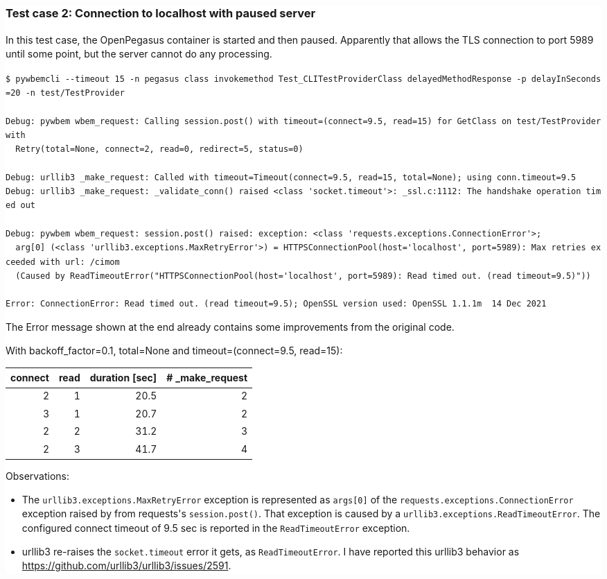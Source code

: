 ### Test case 2: Connection to localhost with paused server

In this test case, the OpenPegasus container is started and then paused. Apparently that allows the TLS connection
to port 5989 until some point, but the server cannot do any processing.

```
$ pywbemcli --timeout 15 -n pegasus class invokemethod Test_CLITestProviderClass delayedMethodResponse -p delayInSeconds=20 -n test/TestProvider

Debug: pywbem wbem_request: Calling session.post() with timeout=(connect=9.5, read=15) for GetClass on test/TestProvider with
  Retry(total=None, connect=2, read=0, redirect=5, status=0)

Debug: urllib3 _make_request: Called with timeout=Timeout(connect=9.5, read=15, total=None); using conn.timeout=9.5
Debug: urllib3 _make_request: _validate_conn() raised <class 'socket.timeout'>: _ssl.c:1112: The handshake operation timed out

Debug: pywbem wbem_request: session.post() raised: exception: <class 'requests.exceptions.ConnectionError'>;
  arg[0] (<class 'urllib3.exceptions.MaxRetryError'>) = HTTPSConnectionPool(host='localhost', port=5989): Max retries exceeded with url: /cimom
  (Caused by ReadTimeoutError("HTTPSConnectionPool(host='localhost', port=5989): Read timed out. (read timeout=9.5)"))

Error: ConnectionError: Read timed out. (read timeout=9.5); OpenSSL version used: OpenSSL 1.1.1m  14 Dec 2021
```

The Error message shown at the end already contains some improvements from the original code.

With backoff_factor=0.1, total=None and timeout=(connect=9.5, read=15):

| connect | read    | duration [sec] | # _make_request |
| -------:| -------:| --------------:| ---------------:|
|       2 |       1 |           20.5 |               2 |
|       3 |       1 |           20.7 |               2 |
|       2 |       2 |           31.2 |               3 |
|       2 |       3 |           41.7 |               4 |

Observations:

* The `urllib3.exceptions.MaxRetryError` exception is represented as `args[0]` of the `requests.exceptions.ConnectionError`
  exception raised by from requests's `session.post()`. That exception is caused by a `urllib3.exceptions.ReadTimeoutError`.
  The configured connect timeout of 9.5 sec is reported in the `ReadTimeoutError` exception.

* urllib3 re-raises the `socket.timeout` error it gets, as `ReadTimeoutError`.
  I have reported this urllib3 behavior as https://github.com/urllib3/urllib3/issues/2591.
